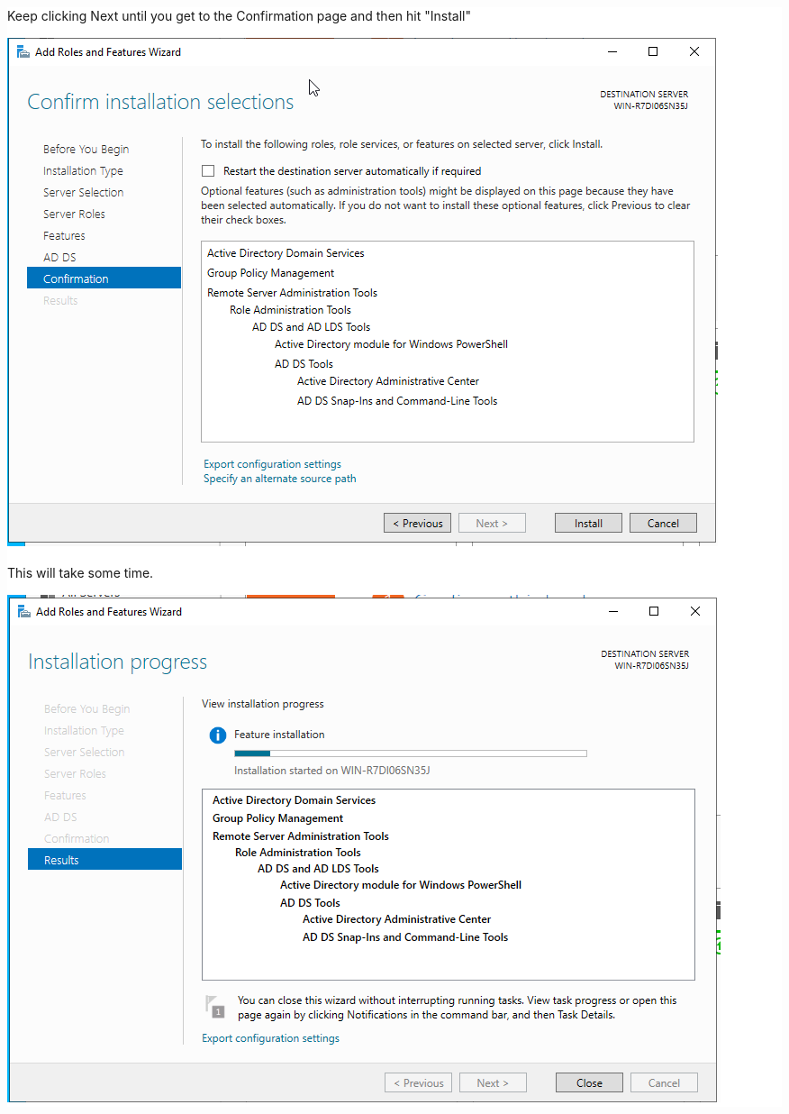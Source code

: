 Keep clicking Next until you get to the Confirmation page and then hit "Install"

![image](/assets/img/blog/Pasted_image_20240807165431.png)

This will take some time.

![image](/assets/img/blog/Pasted_image_20240807165505.png)
